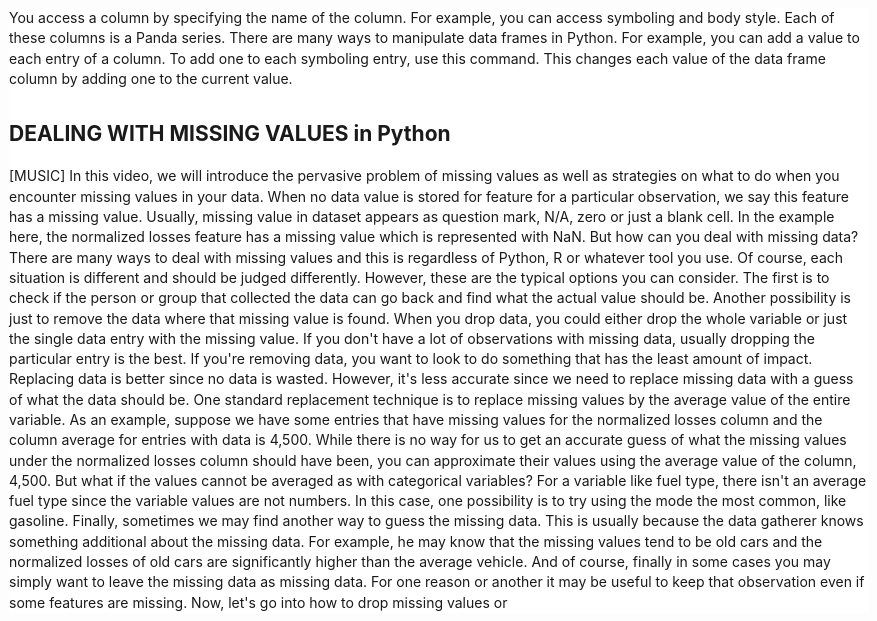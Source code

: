 You access a column by specifying the name of the column.
For example, you can access symboling and body style.
Each of these columns is a Panda series.
There are many ways to manipulate data frames in Python.
For example, you can add
a value to each entry of a column.
To add one to each symboling entry, use this command.
This changes each value of
the data frame column by adding one to the current value. 



## DEALING WITH MISSING VALUES in Python ##

[MUSIC]
In this video, we will introduce the pervasive problem of missing values
as well as strategies on what to do when you encounter missing values in your data.
When no data value is stored for feature for a particular observation,
we say this feature has a missing value.
Usually, missing value in dataset appears as question mark,
N/A, zero or just a blank cell.
In the example here, the normalized losses feature has a missing value
which is represented with NaN.
But how can you deal with missing data?
There are many ways to deal with missing values and
this is regardless of Python, R or whatever tool you use.
Of course, each situation is different and should be judged differently.
However, these are the typical options you can consider.
The first is to check if the person or
group that collected the data can go back and find what the actual value should be.
Another possibility is just to remove the data where that missing value is found.
When you drop data, you could either drop the whole variable or
just the single data entry with the missing value.
If you don't have a lot of observations with missing data,
usually dropping the particular entry is the best.
If you're removing data,
you want to look to do something that has the least amount of impact.
Replacing data is better since no data is wasted.
However, it's less accurate since we need to replace missing data with
a guess of what the data should be.
One standard replacement technique is to replace missing values by
the average value of the entire variable.
As an example, suppose we have some entries that have missing values for
the normalized losses column and the column average for
entries with data is 4,500.
While there is no way for us to get an accurate guess of what the missing values
under the normalized losses column should have been,
you can approximate their values using the average value of the column, 4,500.
But what if the values cannot be averaged as with categorical variables?
For a variable like fuel type,
there isn't an average fuel type since the variable values are not numbers.
In this case, one possibility is to try using the mode the most common,
like gasoline.
Finally, sometimes we may find another way to guess the missing data.
This is usually because the data gatherer knows something
additional about the missing data.
For example, he may know that the missing values tend to be old cars and
the normalized losses of old cars are significantly higher than
the average vehicle.
And of course,
finally in some cases you may simply want to leave the missing data as missing data.
For one reason or another it may be useful to keep that observation even if
some features are missing.
Now, let's go into how to drop missing values or